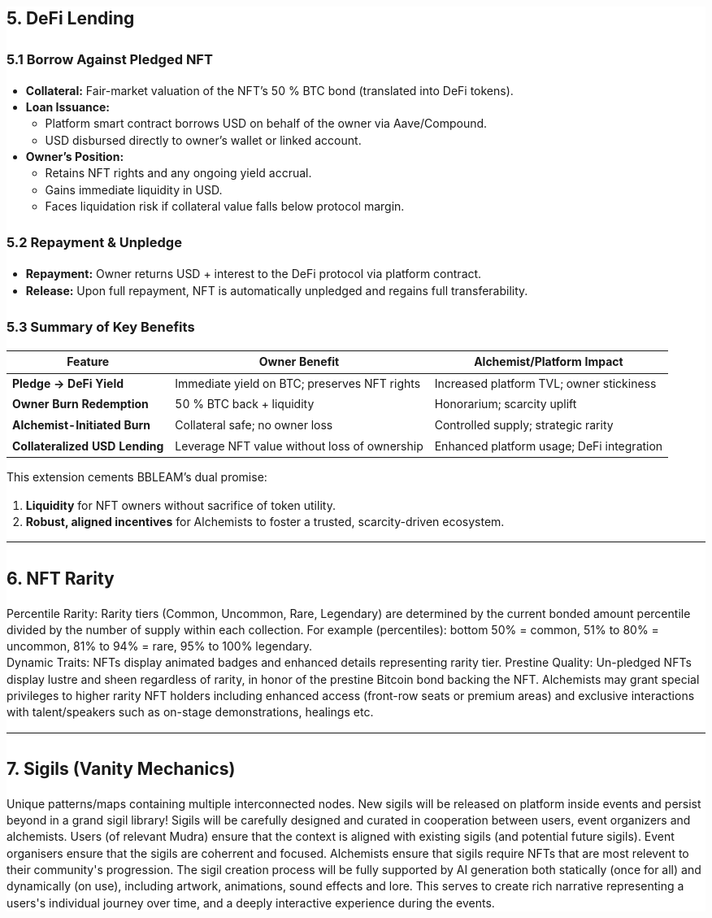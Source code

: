 
## 5. DeFi Lending

### 5.1 Borrow Against Pledged NFT  
- **Collateral:** Fair-market valuation of the NFT’s 50 % BTC bond (translated into DeFi tokens).  
- **Loan Issuance:**  
  - Platform smart contract borrows USD on behalf of the owner via Aave/Compound.  
  - USD disbursed directly to owner’s wallet or linked account.  
- **Owner’s Position:**  
  - Retains NFT rights and any ongoing yield accrual.  
  - Gains immediate liquidity in USD.  
  - Faces liquidation risk if collateral value falls below protocol margin.  

### 5.2 Repayment & Unpledge  
- **Repayment:** Owner returns USD + interest to the DeFi protocol via platform contract.  
- **Release:** Upon full repayment, NFT is automatically unpledged and regains full transferability.  

### 5.3 Summary of Key Benefits  

| Feature                                | Owner Benefit                                    | Alchemist/Platform Impact                   |
|----------------------------------------|--------------------------------------------------|----------------------------------------------|
| **Pledge → DeFi Yield**                | Immediate yield on BTC; preserves NFT rights      | Increased platform TVL; owner stickiness     |
| **Owner Burn Redemption**              | 50 % BTC back + liquidity                        | Honorarium; scarcity uplift                  |
| **Alchemist-Initiated Burn**           | Collateral safe; no owner loss                   | Controlled supply; strategic rarity          |
| **Collateralized USD Lending**         | Leverage NFT value without loss of ownership     | Enhanced platform usage; DeFi integration    |

This extension cements BBLEAM’s dual promise:  
1. **Liquidity** for NFT owners without sacrifice of token utility.  
2. **Robust, aligned incentives** for Alchemists to foster a trusted, scarcity-driven ecosystem.

---

## 6. NFT Rarity
Percentile Rarity: Rarity tiers (Common, Uncommon, Rare, Legendary) are determined by the current bonded amount percentile divided by the number of supply within each collection.
For example (percentiles): bottom 50% = common, 51% to 80% = uncommon, 81% to 94% = rare, 95% to 100% legendary.  
Dynamic Traits: NFTs display animated badges and enhanced details representing rarity tier.
Prestine Quality: Un-pledged NFTs display lustre and sheen regardless of rarity, in honor of the prestine Bitcoin bond backing the NFT.
Alchemists may grant special privileges to higher rarity NFT holders including enhanced access (front-row seats or premium areas) and exclusive interactions with talent/speakers such as on-stage demonstrations, healings etc.

---

## 7. Sigils (Vanity Mechanics)
Unique patterns/maps containing multiple interconnected nodes.
New sigils will be released on platform inside events and persist beyond in a grand sigil library!
Sigils will be carefully designed and curated in cooperation between users, event organizers and alchemists.
Users (of relevant Mudra) ensure that the context is aligned with existing sigils (and potential future sigils).
Event organisers ensure that the sigils are coherrent and focused.
Alchemists ensure that sigils require NFTs that are most relevent to their community's progression.
The sigil creation process will be fully supported by AI generation both statically (once for all) and dynamically (on use), including artwork, animations, sound effects and lore.
This serves to create rich narrative representing a users's individual journey over time, and a deeply interactive experience during the events.